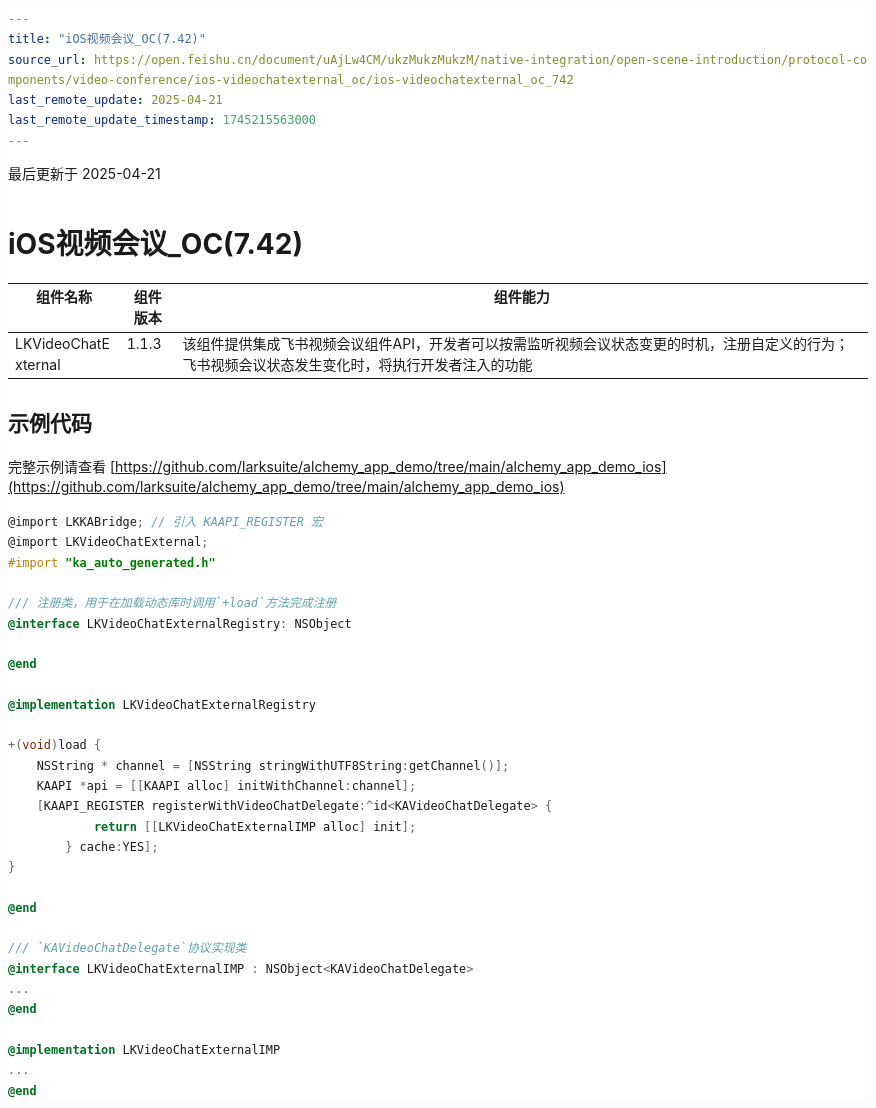 ```yaml
---
title: "iOS视频会议_OC(7.42)"
source_url: https://open.feishu.cn/document/uAjLw4CM/ukzMukzMukzM/native-integration/open-scene-introduction/protocol-components/video-conference/ios-videochatexternal_oc/ios-videochatexternal_oc_742
last_remote_update: 2025-04-21
last_remote_update_timestamp: 1745215563000
---
```

最后更新于 2025-04-21

# iOS视频会议_OC(7.42) 

|组件名称 | 组件版本 | 组件能力 |
| ---- | ------ | -------- |
| LKVideoChatExternal | 1.1.3 | 该组件提供集成飞书视频会议组件API，开发者可以按需监听视频会议状态变更的时机，注册自定义的行为；飞书视频会议状态发生变化时，将执行开发者注入的功能 |

## 示例代码

完整示例请查看 [https://github.com/larksuite/alchemy_app_demo/tree/main/alchemy_app_demo_ios](https://github.com/larksuite/alchemy_app_demo/tree/main/alchemy_app_demo_ios)

```objectivec
@import LKKABridge; // 引入 KAAPI_REGISTER 宏
@import LKVideoChatExternal;
#import "ka_auto_generated.h"

/// 注册类，用于在加载动态库时调用`+load`方法完成注册
@interface LKVideoChatExternalRegistry: NSObject

@end

@implementation LKVideoChatExternalRegistry

+(void)load {
    NSString * channel = [NSString stringWithUTF8String:getChannel()];
    KAAPI *api = [[KAAPI alloc] initWithChannel:channel];    
    [KAAPI_REGISTER registerWithVideoChatDelegate:^id<KAVideoChatDelegate> {
            return [[LKVideoChatExternalIMP alloc] init];
        } cache:YES];
}

@end

/// `KAVideoChatDelegate`协议实现类
@interface LKVideoChatExternalIMP : NSObject<KAVideoChatDelegate>
...
@end

@implementation LKVideoChatExternalIMP
...
@end
```
